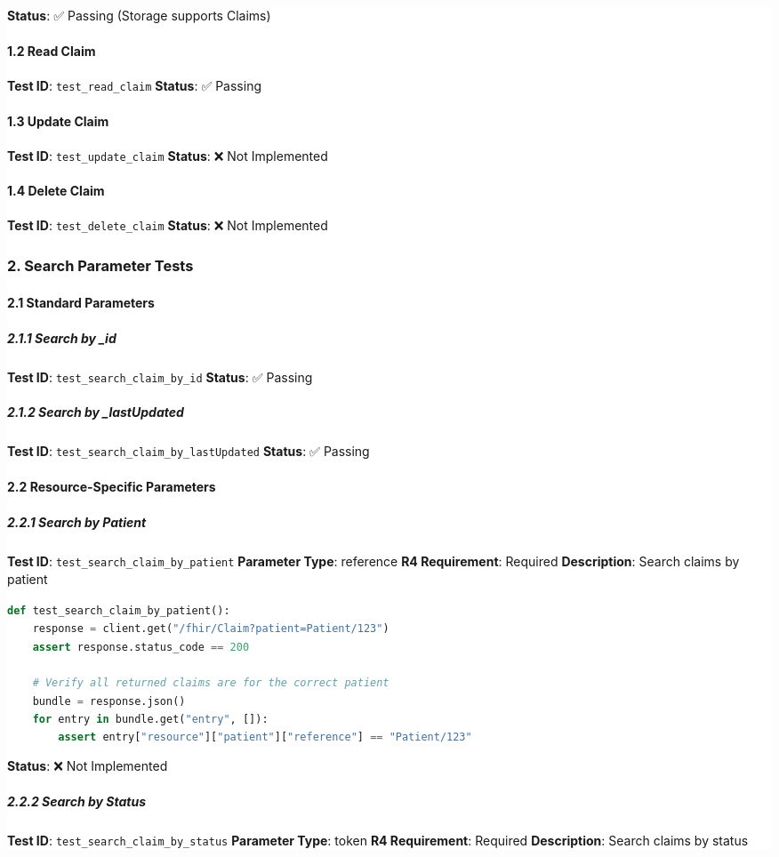 **Status**: ✅ Passing (Storage supports Claims)

#### 1.2 Read Claim
**Test ID**: `test_read_claim`
**Status**: ✅ Passing

#### 1.3 Update Claim
**Test ID**: `test_update_claim`
**Status**: ❌ Not Implemented

#### 1.4 Delete Claim
**Test ID**: `test_delete_claim`
**Status**: ❌ Not Implemented

### 2. Search Parameter Tests

#### 2.1 Standard Parameters

##### 2.1.1 Search by _id
**Test ID**: `test_search_claim_by_id`
**Status**: ✅ Passing

##### 2.1.2 Search by _lastUpdated
**Test ID**: `test_search_claim_by_lastUpdated`
**Status**: ✅ Passing

#### 2.2 Resource-Specific Parameters

##### 2.2.1 Search by Patient
**Test ID**: `test_search_claim_by_patient`
**Parameter Type**: reference
**R4 Requirement**: Required
**Description**: Search claims by patient

```python
def test_search_claim_by_patient():
    response = client.get("/fhir/Claim?patient=Patient/123")
    assert response.status_code == 200
    
    # Verify all returned claims are for the correct patient
    bundle = response.json()
    for entry in bundle.get("entry", []):
        assert entry["resource"]["patient"]["reference"] == "Patient/123"
```

**Status**: ❌ Not Implemented

##### 2.2.2 Search by Status
**Test ID**: `test_search_claim_by_status`
**Parameter Type**: token
**R4 Requirement**: Required
**Description**: Search claims by status
